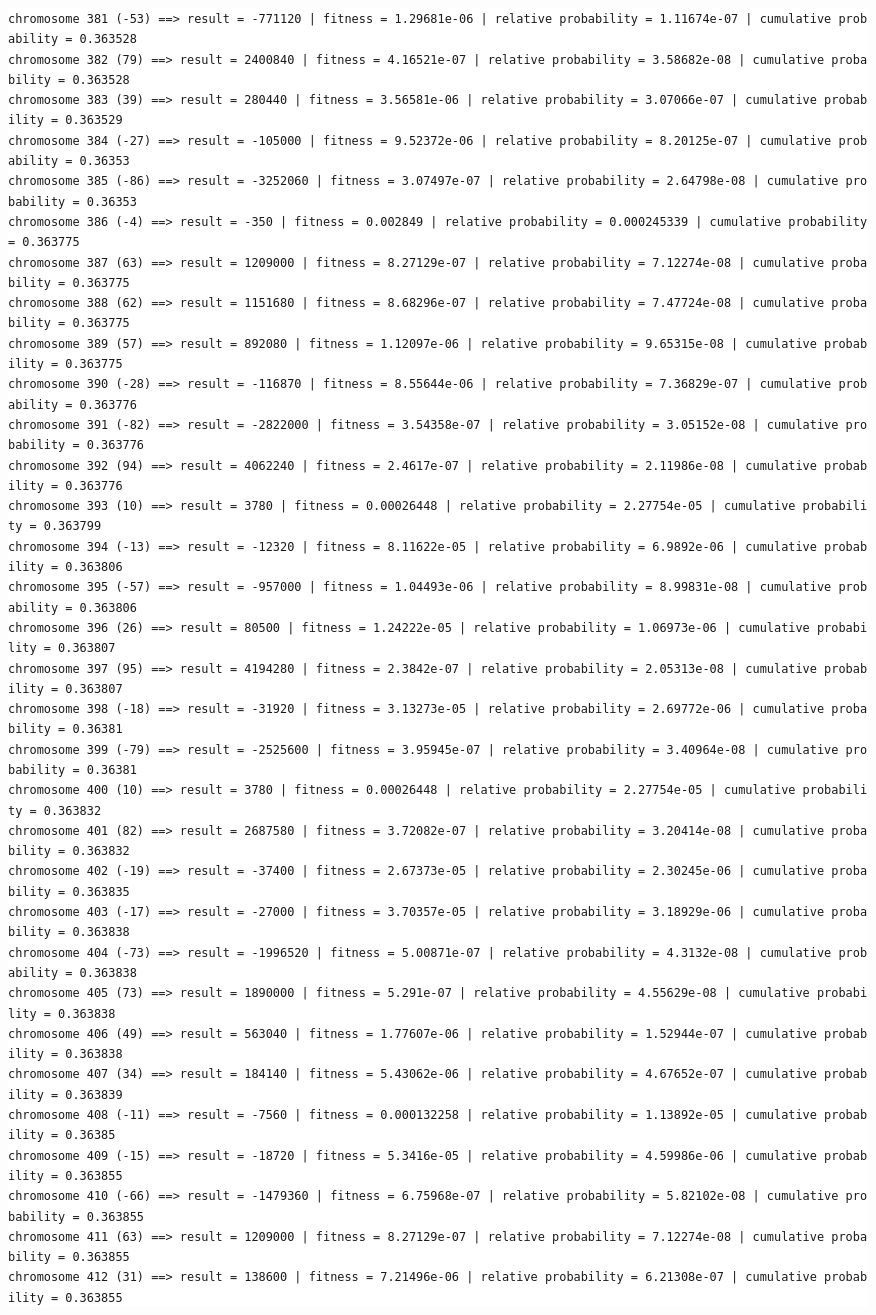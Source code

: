     chromosome 381 (-53) ==> result = -771120 | fitness = 1.29681e-06 | relative probability = 1.11674e-07 | cumulative probability = 0.363528
    chromosome 382 (79) ==> result = 2400840 | fitness = 4.16521e-07 | relative probability = 3.58682e-08 | cumulative probability = 0.363528
    chromosome 383 (39) ==> result = 280440 | fitness = 3.56581e-06 | relative probability = 3.07066e-07 | cumulative probability = 0.363529
    chromosome 384 (-27) ==> result = -105000 | fitness = 9.52372e-06 | relative probability = 8.20125e-07 | cumulative probability = 0.36353
    chromosome 385 (-86) ==> result = -3252060 | fitness = 3.07497e-07 | relative probability = 2.64798e-08 | cumulative probability = 0.36353
    chromosome 386 (-4) ==> result = -350 | fitness = 0.002849 | relative probability = 0.000245339 | cumulative probability = 0.363775
    chromosome 387 (63) ==> result = 1209000 | fitness = 8.27129e-07 | relative probability = 7.12274e-08 | cumulative probability = 0.363775
    chromosome 388 (62) ==> result = 1151680 | fitness = 8.68296e-07 | relative probability = 7.47724e-08 | cumulative probability = 0.363775
    chromosome 389 (57) ==> result = 892080 | fitness = 1.12097e-06 | relative probability = 9.65315e-08 | cumulative probability = 0.363775
    chromosome 390 (-28) ==> result = -116870 | fitness = 8.55644e-06 | relative probability = 7.36829e-07 | cumulative probability = 0.363776
    chromosome 391 (-82) ==> result = -2822000 | fitness = 3.54358e-07 | relative probability = 3.05152e-08 | cumulative probability = 0.363776
    chromosome 392 (94) ==> result = 4062240 | fitness = 2.4617e-07 | relative probability = 2.11986e-08 | cumulative probability = 0.363776
    chromosome 393 (10) ==> result = 3780 | fitness = 0.00026448 | relative probability = 2.27754e-05 | cumulative probability = 0.363799
    chromosome 394 (-13) ==> result = -12320 | fitness = 8.11622e-05 | relative probability = 6.9892e-06 | cumulative probability = 0.363806
    chromosome 395 (-57) ==> result = -957000 | fitness = 1.04493e-06 | relative probability = 8.99831e-08 | cumulative probability = 0.363806
    chromosome 396 (26) ==> result = 80500 | fitness = 1.24222e-05 | relative probability = 1.06973e-06 | cumulative probability = 0.363807
    chromosome 397 (95) ==> result = 4194280 | fitness = 2.3842e-07 | relative probability = 2.05313e-08 | cumulative probability = 0.363807
    chromosome 398 (-18) ==> result = -31920 | fitness = 3.13273e-05 | relative probability = 2.69772e-06 | cumulative probability = 0.36381
    chromosome 399 (-79) ==> result = -2525600 | fitness = 3.95945e-07 | relative probability = 3.40964e-08 | cumulative probability = 0.36381
    chromosome 400 (10) ==> result = 3780 | fitness = 0.00026448 | relative probability = 2.27754e-05 | cumulative probability = 0.363832
    chromosome 401 (82) ==> result = 2687580 | fitness = 3.72082e-07 | relative probability = 3.20414e-08 | cumulative probability = 0.363832
    chromosome 402 (-19) ==> result = -37400 | fitness = 2.67373e-05 | relative probability = 2.30245e-06 | cumulative probability = 0.363835
    chromosome 403 (-17) ==> result = -27000 | fitness = 3.70357e-05 | relative probability = 3.18929e-06 | cumulative probability = 0.363838
    chromosome 404 (-73) ==> result = -1996520 | fitness = 5.00871e-07 | relative probability = 4.3132e-08 | cumulative probability = 0.363838
    chromosome 405 (73) ==> result = 1890000 | fitness = 5.291e-07 | relative probability = 4.55629e-08 | cumulative probability = 0.363838
    chromosome 406 (49) ==> result = 563040 | fitness = 1.77607e-06 | relative probability = 1.52944e-07 | cumulative probability = 0.363838
    chromosome 407 (34) ==> result = 184140 | fitness = 5.43062e-06 | relative probability = 4.67652e-07 | cumulative probability = 0.363839
    chromosome 408 (-11) ==> result = -7560 | fitness = 0.000132258 | relative probability = 1.13892e-05 | cumulative probability = 0.36385
    chromosome 409 (-15) ==> result = -18720 | fitness = 5.3416e-05 | relative probability = 4.59986e-06 | cumulative probability = 0.363855
    chromosome 410 (-66) ==> result = -1479360 | fitness = 6.75968e-07 | relative probability = 5.82102e-08 | cumulative probability = 0.363855
    chromosome 411 (63) ==> result = 1209000 | fitness = 8.27129e-07 | relative probability = 7.12274e-08 | cumulative probability = 0.363855
    chromosome 412 (31) ==> result = 138600 | fitness = 7.21496e-06 | relative probability = 6.21308e-07 | cumulative probability = 0.363855